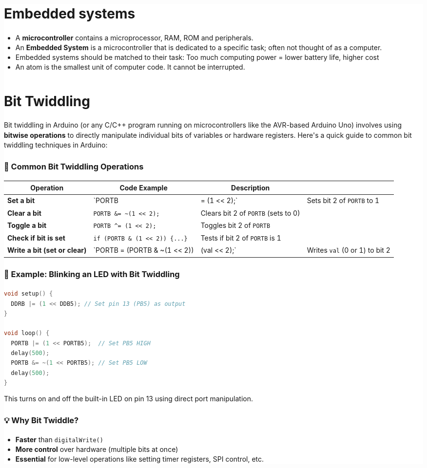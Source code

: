 # Embedded systems
- A **microcontroller** contains a microprocessor, RAM, ROM and peripherals.
- An **Embedded System** is a microcontroller that is dedicated to a specific task; often not thought of as a computer.
- Embedded systems should be matched to their task: Too much computing power = lower battery life, higher cost
- An atom is the smallest unit of computer code. It cannot be interrupted.

 




# Bit Twiddling
Bit twiddling in Arduino (or any C/C++ program running on microcontrollers like the AVR-based Arduino Uno) involves using **bitwise operations** to directly manipulate individual bits of variables or hardware registers. Here's a quick guide to common bit twiddling techniques in Arduino:

### 🔧 Common Bit Twiddling Operations

| Operation                      | Code Example                   | Description                         |                                |
| ------------------------------ | ------------------------------ | ----------------------------------- | ------------------------------ |
| **Set a bit**                  | \`PORTB                        | = (1 << 2);\`                       | Sets bit 2 of `PORTB` to 1     |
| **Clear a bit**                | `PORTB &= ~(1 << 2);`          | Clears bit 2 of `PORTB` (sets to 0) |                                |
| **Toggle a bit**               | `PORTB ^= (1 << 2);`           | Toggles bit 2 of `PORTB`            |                                |
| **Check if bit is set**        | `if (PORTB & (1 << 2)) {...}`  | Tests if bit 2 of `PORTB` is 1      |                                |
| **Write a bit (set or clear)** | \`PORTB = (PORTB & \~(1 << 2)) | (val << 2);\`                       | Writes `val` (0 or 1) to bit 2 |

### 🧠 Example: Blinking an LED with Bit Twiddling
```cpp
void setup() {
  DDRB |= (1 << DDB5); // Set pin 13 (PB5) as output
}

void loop() {
  PORTB |= (1 << PORTB5);  // Set PB5 HIGH
  delay(500);
  PORTB &= ~(1 << PORTB5); // Set PB5 LOW
  delay(500);
}
```
This turns on and off the built-in LED on pin 13 using direct port manipulation.

### 💡 Why Bit Twiddle?

* **Faster** than `digitalWrite()`
* **More control** over hardware (multiple bits at once)
* **Essential** for low-level operations like setting timer registers, SPI control, etc.
